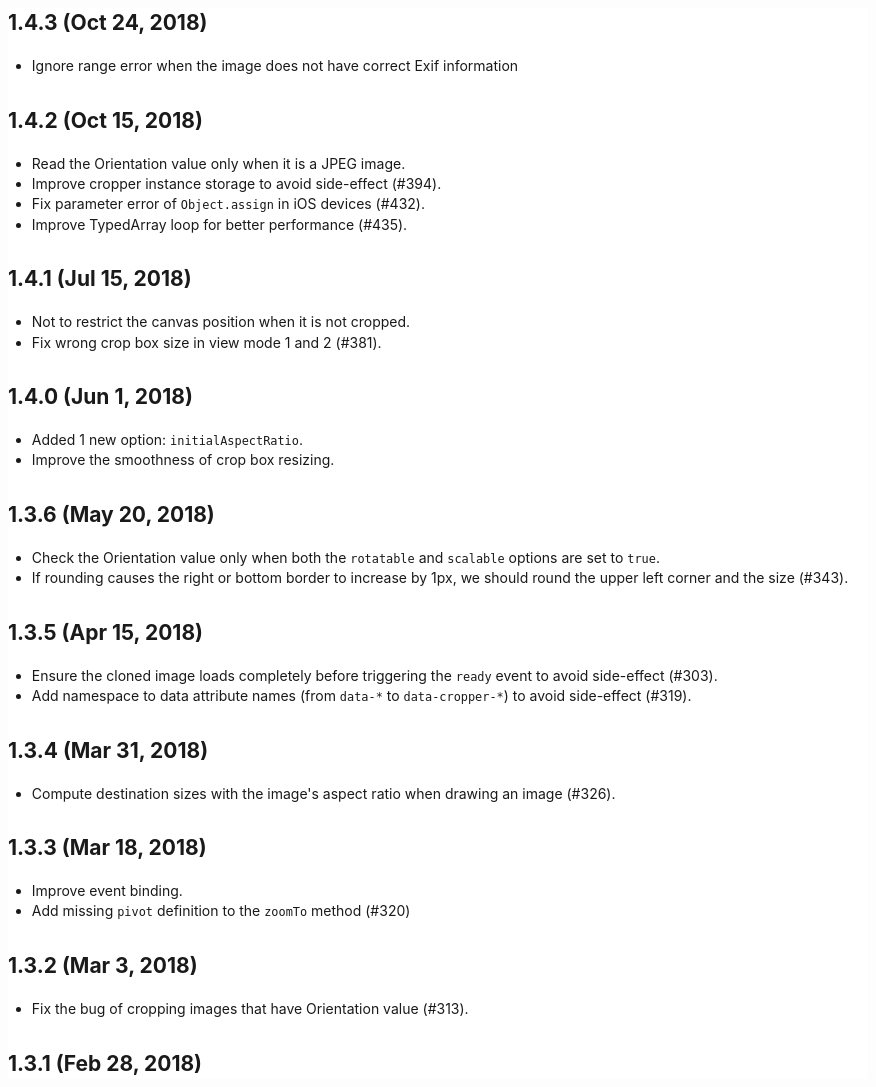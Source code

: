 ## 1.4.3 (Oct 24, 2018)

- Ignore range error when the image does not have correct Exif information

## 1.4.2 (Oct 15, 2018)

- Read the Orientation value only when it is a JPEG image.
- Improve cropper instance storage to avoid side-effect (#394).
- Fix parameter error of `Object.assign` in iOS devices (#432).
- Improve TypedArray loop for better performance (#435).

## 1.4.1 (Jul 15, 2018)

- Not to restrict the canvas position when it is not cropped.
- Fix wrong crop box size in view mode 1 and 2 (#381).

## 1.4.0 (Jun 1, 2018)

- Added 1 new option: `initialAspectRatio`.
- Improve the smoothness of crop box resizing.

## 1.3.6 (May 20, 2018)

- Check the Orientation value only when both the `rotatable` and `scalable` options are set to `true`.
- If rounding causes the right or bottom border to increase by 1px, we should round the upper left corner and the size (#343).

## 1.3.5 (Apr 15, 2018)

- Ensure the cloned image loads completely before triggering the `ready` event to avoid side-effect (#303).
- Add namespace to data attribute names (from `data-*` to `data-cropper-*`) to avoid side-effect (#319).

## 1.3.4 (Mar 31, 2018)

- Compute destination sizes with the image's aspect ratio when drawing an image (#326).

## 1.3.3 (Mar 18, 2018)

- Improve event binding.
- Add missing `pivot` definition to the `zoomTo` method (#320)

## 1.3.2 (Mar 3, 2018)

- Fix the bug of cropping images that have Orientation value (#313).

## 1.3.1 (Feb 28, 2018)
